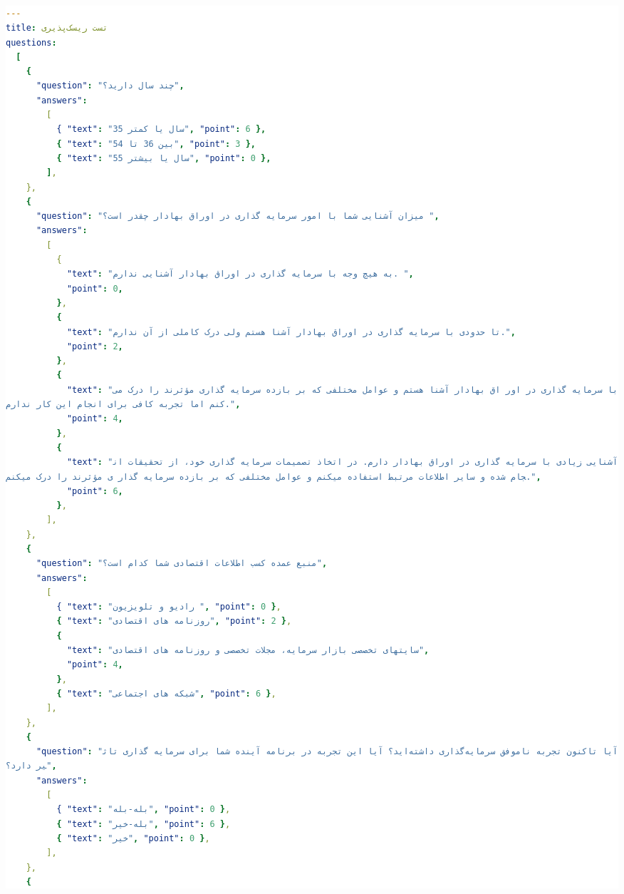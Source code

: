 ```yaml
---
title: تست ریسک‌پذیری
questions:
  [
    {
      "question": "چند سال دارید؟",
      "answers":
        [
          { "text": "35 سال یا کمتر", "point": 6 },
          { "text": "بین 36 تا 54", "point": 3 },
          { "text": "55 سال یا بیشتر", "point": 0 },
        ],
    },
    {
      "question": "میزان آشنایی شما با امور سرمایه گذاری در اوراق بهادار چقدر است؟ ",
      "answers":
        [
          {
            "text": "به هیچ وجه با سرمایه گذاری در اوراق بهادار آشنایی ندارم. ",
            "point": 0,
          },
          {
            "text": "تا حدودی با سرمایه گذاری در اوراق بهادار آشنا هستم ولی درک کاملی از آن ندارم.",
            "point": 2,
          },
          {
            "text": "با سرمایه گذاری در اور اق بهادار آشنا هستم و عوامل مختلفی که بر بازده سرمایه گذاری مؤثرند را درک می کنم اما تجربه کافی برای انجام این کار ندارم.",
            "point": 4,
          },
          {
            "text": "آشنایی زیادی با سرمایه گذاری در اوراق بهادار دارم. در اتخاذ تصمیمات سرمایه گذاری خود، از تحقیقات انجام شده و سایر اطلاعات مرتبط استفاده میکنم و عوامل مختلفی که بر بازده سرمایه گذار ی مؤثرند را درک میکنم.",
            "point": 6,
          },
        ],
    },
    {
      "question": "منبع عمده کسب اطلاعات اقتصادی شما کدام است؟",
      "answers":
        [
          { "text": "رادیو و تلویزیون ", "point": 0 },
          { "text": "روزنامه های اقتصادی", "point": 2 },
          {
            "text": "سایتهای تخصصی بازار سرمایه، مجلات تخصصی و روزنامه های اقتصادی",
            "point": 4,
          },
          { "text": "شبکه های اجتماعی", "point": 6 },
        ],
    },
    {
      "question": "آیا تاکنون تجربه ناموفق سرمایه‌گذاری داشته‌اید؟ آیا این تجربه در برنامه آینده شما برای سرمایه گذاری تاثیر دارد؟",
      "answers":
        [
          { "text": "بله-بله", "point": 0 },
          { "text": "بله-خیر", "point": 6 },
          { "text": "خیر", "point": 0 },
        ],
    },
    {
```